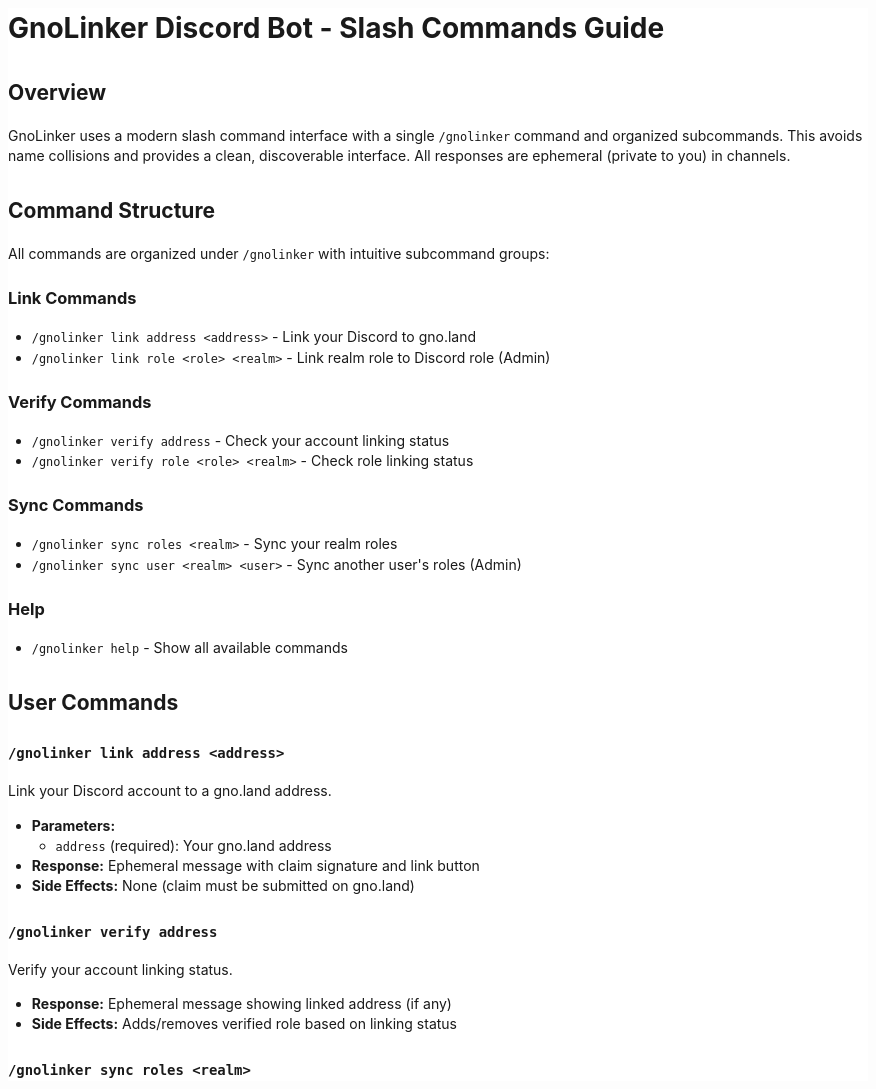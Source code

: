# GnoLinker Discord Bot - Slash Commands Guide

## Overview

GnoLinker uses a modern slash command interface with a single `/gnolinker` command and organized subcommands. This avoids name collisions and provides a clean, discoverable interface. All responses are ephemeral (private to you) in channels.

## Command Structure

All commands are organized under `/gnolinker` with intuitive subcommand groups:

### Link Commands

- `/gnolinker link address <address>` - Link your Discord to gno.land
- `/gnolinker link role <role> <realm>` - Link realm role to Discord role (Admin)

### Verify Commands

- `/gnolinker verify address` - Check your account linking status
- `/gnolinker verify role <role> <realm>` - Check role linking status

### Sync Commands

- `/gnolinker sync roles <realm>` - Sync your realm roles
- `/gnolinker sync user <realm> <user>` - Sync another user's roles (Admin)

### Help

- `/gnolinker help` - Show all available commands

## User Commands

### `/gnolinker link address <address>`

Link your Discord account to a gno.land address.

- **Parameters:**
  - `address` (required): Your gno.land address
- **Response:** Ephemeral message with claim signature and link button
- **Side Effects:** None (claim must be submitted on gno.land)

### `/gnolinker verify address`

Verify your account linking status.

- **Response:** Ephemeral message showing linked address (if any)
- **Side Effects:** Adds/removes verified role based on linking status

### `/gnolinker sync roles <realm>`
